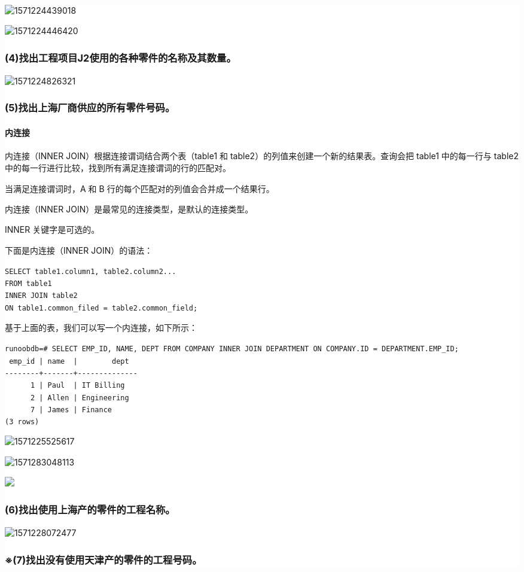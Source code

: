 ![1571224439018](http://raw.githubusercontent.com/1012598167/typora-user-images/master/1571224439018.png)

![1571224446420](http://raw.githubusercontent.com/1012598167/typora-user-images/master/1571224446420.png)

### (4)找出工程项目J2使用的各种零件的名称及其数量。

![1571224826321](http://raw.githubusercontent.com/1012598167/typora-user-images/master/1571224826321.png)

### (5)找出上海厂商供应的所有零件号码。

#### 内连接

内连接（INNER JOIN）根据连接谓词结合两个表（table1 和 table2）的列值来创建一个新的结果表。查询会把 table1 中的每一行与 table2 中的每一行进行比较，找到所有满足连接谓词的行的匹配对。

当满足连接谓词时，A 和 B 行的每个匹配对的列值会合并成一个结果行。

内连接（INNER JOIN）是最常见的连接类型，是默认的连接类型。

INNER 关键字是可选的。

下面是内连接（INNER JOIN）的语法：

```
SELECT table1.column1, table2.column2...
FROM table1
INNER JOIN table2
ON table1.common_filed = table2.common_field;
```

基于上面的表，我们可以写一个内连接，如下所示：

```
runoobdb=# SELECT EMP_ID, NAME, DEPT FROM COMPANY INNER JOIN DEPARTMENT ON COMPANY.ID = DEPARTMENT.EMP_ID;
 emp_id | name  |        dept
--------+-------+--------------
      1 | Paul  | IT Billing
      2 | Allen | Engineering
      7 | James | Finance
(3 rows)
```

![1571225525617](http://raw.githubusercontent.com/1012598167/typora-user-images/master/1571225525617.png)

![1571283048113](http://raw.githubusercontent.com/1012598167/typora-user-images/master/1571283048113.png)

![](http://raw.githubusercontent.com/1012598167/typora-user-images/master/1571226056370.png)

### (6)找出使用上海产的零件的工程名称。

![1571228072477](http://raw.githubusercontent.com/1012598167/typora-user-images/master/1571228072477.png)

### ※(7)找出没有使用天津产的零件的工程号码。
